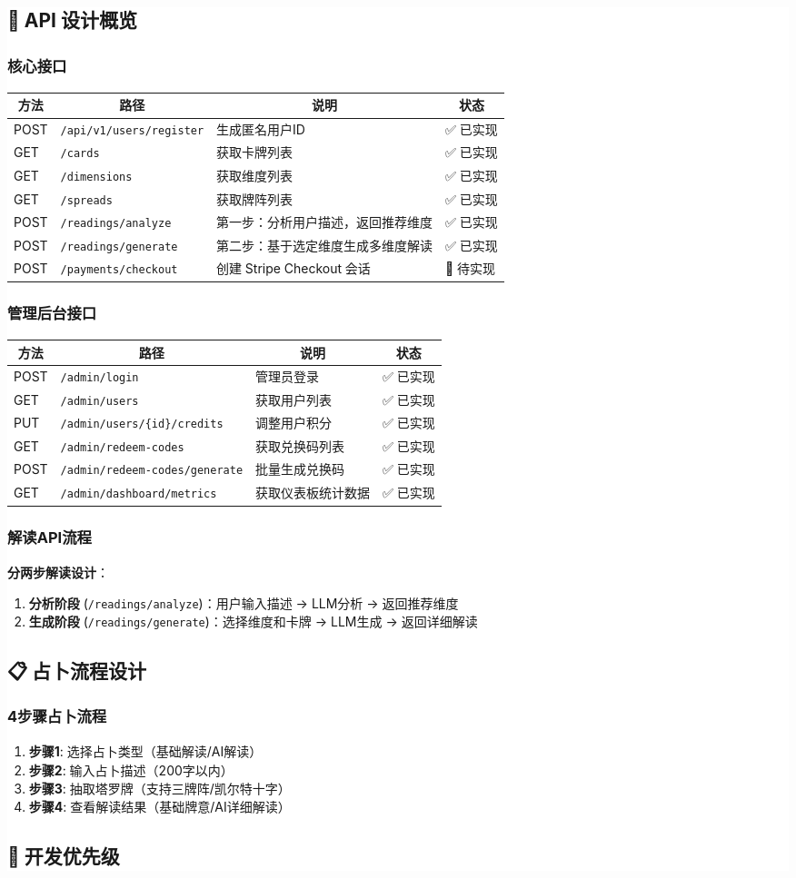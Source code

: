 ## 🔌 API 设计概览

### 核心接口

| 方法   | 路径                   | 说明                    | 状态 |
| ---- | -------------------- | --------------------- | --- |
| POST | `/api/v1/users/register`   | 生成匿名用户ID              | ✅ 已实现 |
| GET  | `/cards`       | 获取卡牌列表                | ✅ 已实现 |
| GET  | `/dimensions`  | 获取维度列表                | ✅ 已实现 |
| GET  | `/spreads`     | 获取牌阵列表                | ✅ 已实现 |
| POST | `/readings/analyze` | 第一步：分析用户描述，返回推荐维度 | ✅ 已实现 |
| POST | `/readings/generate` | 第二步：基于选定维度生成多维度解读 | ✅ 已实现 |
| POST | `/payments/checkout` | 创建 Stripe Checkout 会话 | 🔄 待实现 |

### 管理后台接口

| 方法   | 路径                   | 说明                    | 状态 |
| ---- | -------------------- | --------------------- | --- |
| POST | `/admin/login`       | 管理员登录                | ✅ 已实现 |
| GET  | `/admin/users`       | 获取用户列表               | ✅ 已实现 |
| PUT  | `/admin/users/{id}/credits` | 调整用户积分         | ✅ 已实现 |
| GET  | `/admin/redeem-codes` | 获取兑换码列表            | ✅ 已实现 |
| POST | `/admin/redeem-codes/generate` | 批量生成兑换码     | ✅ 已实现 |
| GET  | `/admin/dashboard/metrics` | 获取仪表板统计数据    | ✅ 已实现 |

### 解读API流程

**分两步解读设计**：
1. **分析阶段** (`/readings/analyze`)：用户输入描述 → LLM分析 → 返回推荐维度
2. **生成阶段** (`/readings/generate`)：选择维度和卡牌 → LLM生成 → 返回详细解读

## 📋 占卜流程设计

### 4步骤占卜流程
1. **步骤1**: 选择占卜类型（基础解读/AI解读）
2. **步骤2**: 输入占卜描述（200字以内）
3. **步骤3**: 抽取塔罗牌（支持三牌阵/凯尔特十字）
4. **步骤4**: 查看解读结果（基础牌意/AI详细解读）

## 🎯 开发优先级
